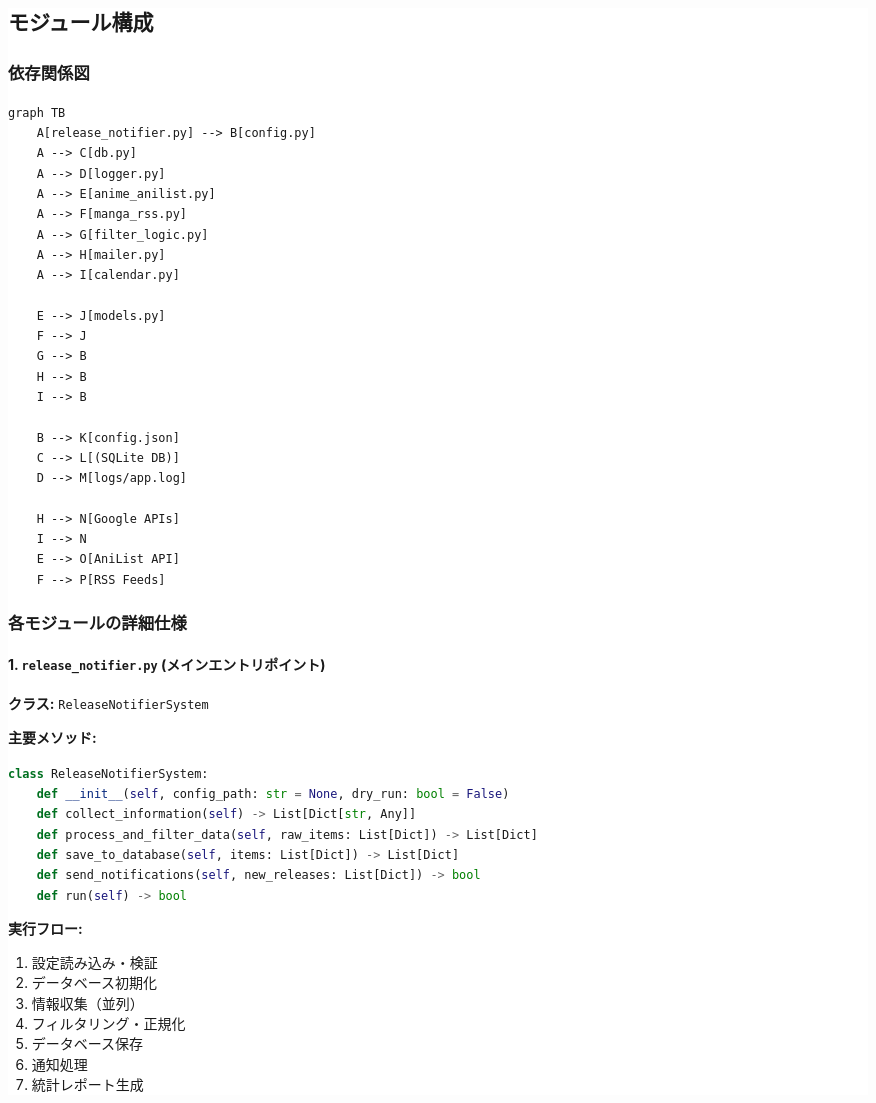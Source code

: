 ## モジュール構成

### 依存関係図

```mermaid
graph TB
    A[release_notifier.py] --> B[config.py]
    A --> C[db.py]
    A --> D[logger.py]
    A --> E[anime_anilist.py]
    A --> F[manga_rss.py]
    A --> G[filter_logic.py]
    A --> H[mailer.py]
    A --> I[calendar.py]
    
    E --> J[models.py]
    F --> J
    G --> B
    H --> B
    I --> B
    
    B --> K[config.json]
    C --> L[(SQLite DB)]
    D --> M[logs/app.log]
    
    H --> N[Google APIs]
    I --> N
    E --> O[AniList API]
    F --> P[RSS Feeds]
```

### 各モジュールの詳細仕様

#### 1. `release_notifier.py` (メインエントリポイント)

**クラス:** `ReleaseNotifierSystem`

**主要メソッド:**
```python
class ReleaseNotifierSystem:
    def __init__(self, config_path: str = None, dry_run: bool = False)
    def collect_information(self) -> List[Dict[str, Any]]
    def process_and_filter_data(self, raw_items: List[Dict]) -> List[Dict]
    def save_to_database(self, items: List[Dict]) -> List[Dict]
    def send_notifications(self, new_releases: List[Dict]) -> bool
    def run(self) -> bool
```

**実行フロー:**
1. 設定読み込み・検証
2. データベース初期化
3. 情報収集（並列）
4. フィルタリング・正規化
5. データベース保存
6. 通知処理
7. 統計レポート生成
